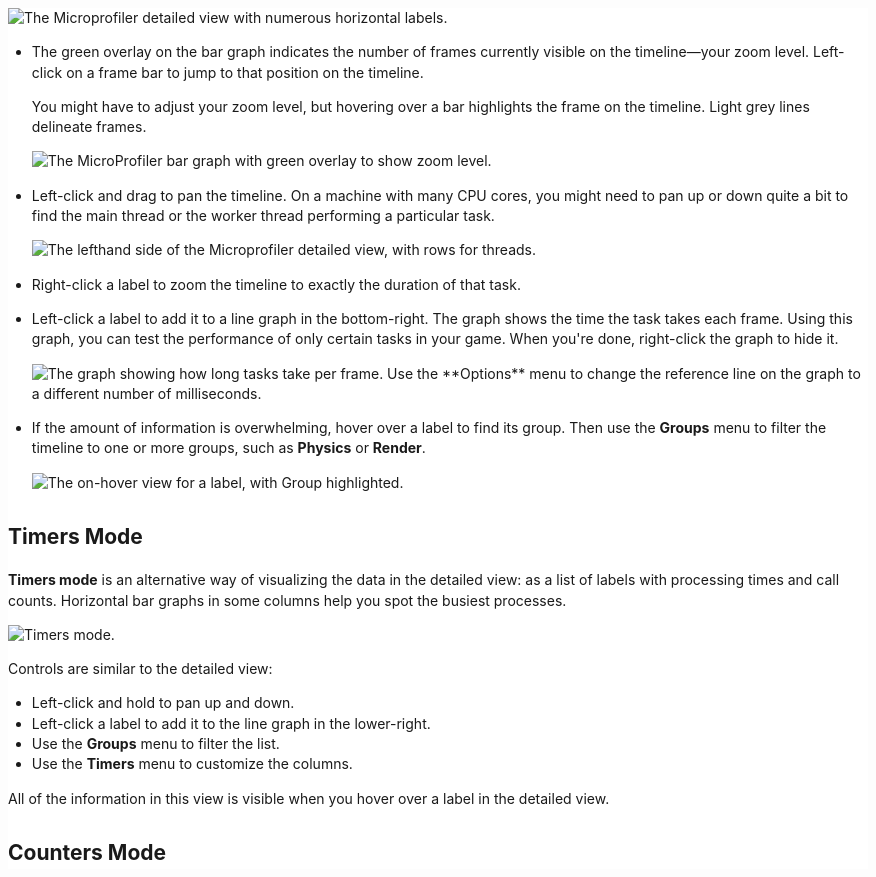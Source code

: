   <img alt="The Microprofiler detailed view with numerous horizontal labels." src="../../assets/optimization/microprofiler/3MicroProfiler-Timeline.jpeg" width="440px" />

- The green overlay on the bar graph indicates the number of frames currently visible on the timeline—your zoom level. Left-click on a frame bar to jump to that position on the timeline.

  You might have to adjust your zoom level, but hovering over a bar highlights the frame on the timeline. Light grey lines delineate frames.

  <img alt="The MicroProfiler bar graph with green overlay to show zoom level." src="../../assets/optimization/microprofiler/micro-detailed.png" width="440px" />

- Left-click and drag to pan the timeline. On a machine with many CPU cores, you might need to pan up or down quite a bit to find the main thread or the worker thread performing a particular task.

  <img alt="The lefthand side of the Microprofiler detailed view, with rows for threads." src="../../assets/optimization/microprofiler/micro-panning.png" width="440px" />

- Right-click a label to zoom the timeline to exactly the duration of that task.

- Left-click a label to add it to a line graph in the bottom-right. The graph shows the time the task takes each frame. Using this graph, you can test the performance of only certain tasks in your game. When you're done, right-click the graph to hide it.

  <img alt="The graph showing how long tasks take per frame." src="../../assets/optimization/microprofiler/micro-graph.png" width="300px" />

  <Alert severity="info">
  Use the **Options** menu to change the reference line on the graph to a different number of milliseconds.
  </Alert>

- If the amount of information is overwhelming, hover over a label to find its group. Then use the **Groups** menu to filter the timeline to one or more groups, such as **Physics** or **Render**.

  <img alt="The on-hover view for a label, with Group highlighted." src="../../assets/optimization/microprofiler/micro-group.png" width="360px" />

## Timers Mode

**Timers mode** is an alternative way of visualizing the data in the detailed view: as a list of labels with processing times and call counts. Horizontal bar graphs in some columns help you spot the busiest processes.

<img alt="Timers mode." src="../../assets/optimization/microprofiler/micro-timer.png" width="800px" />

Controls are similar to the detailed view:

- Left-click and hold to pan up and down.
- Left-click a label to add it to the line graph in the lower-right.
- Use the **Groups** menu to filter the list.
- Use the **Timers** menu to customize the columns.

<Alert severity="info">
All of the information in this view is visible when you hover over a label in the detailed view.
</Alert>

## Counters Mode
